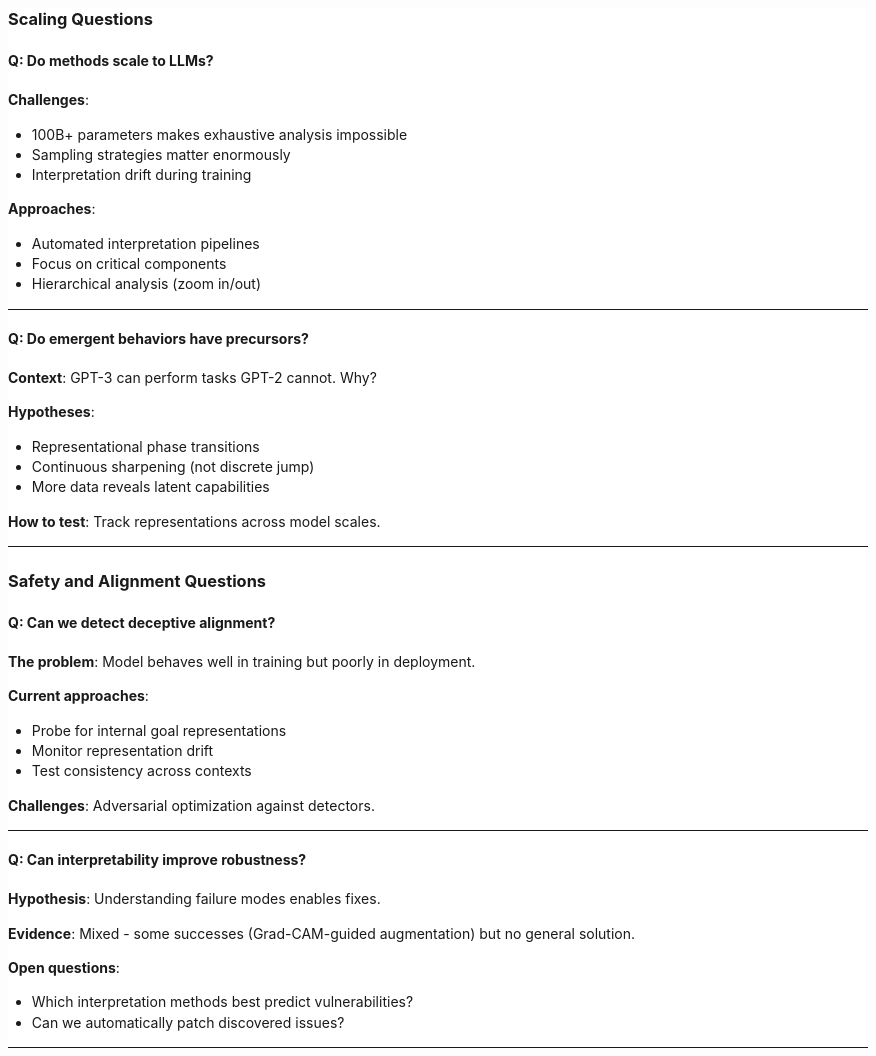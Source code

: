 
### Scaling Questions

#### Q: Do methods scale to LLMs?

**Challenges**:
- 100B+ parameters makes exhaustive analysis impossible
- Sampling strategies matter enormously
- Interpretation drift during training

**Approaches**:
- Automated interpretation pipelines
- Focus on critical components
- Hierarchical analysis (zoom in/out)

---

#### Q: Do emergent behaviors have precursors?

**Context**: GPT-3 can perform tasks GPT-2 cannot. Why?

**Hypotheses**:
- Representational phase transitions
- Continuous sharpening (not discrete jump)
- More data reveals latent capabilities

**How to test**: Track representations across model scales.

---

### Safety and Alignment Questions

#### Q: Can we detect deceptive alignment?

**The problem**: Model behaves well in training but poorly in deployment.

**Current approaches**:
- Probe for internal goal representations
- Monitor representation drift
- Test consistency across contexts

**Challenges**: Adversarial optimization against detectors.

---

#### Q: Can interpretability improve robustness?

**Hypothesis**: Understanding failure modes enables fixes.

**Evidence**: Mixed - some successes (Grad-CAM-guided augmentation) but no general solution.

**Open questions**:
- Which interpretation methods best predict vulnerabilities?
- Can we automatically patch discovered issues?

---
